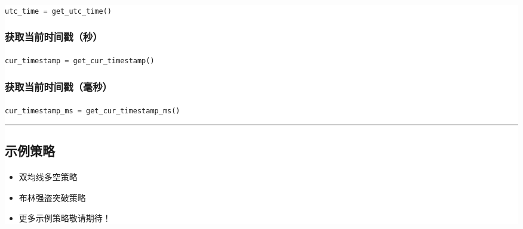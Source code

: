 ```python
utc_time = get_utc_time()
```

### 获取当前时间戳（秒）

```python
cur_timestamp = get_cur_timestamp()
```

### 获取当前时间戳（毫秒）

```python
cur_timestamp_ms = get_cur_timestamp_ms()
```

------



## 示例策略

+ 双均线多空策略

+ 布林强盗突破策略

+ 更多示例策略敬请期待！